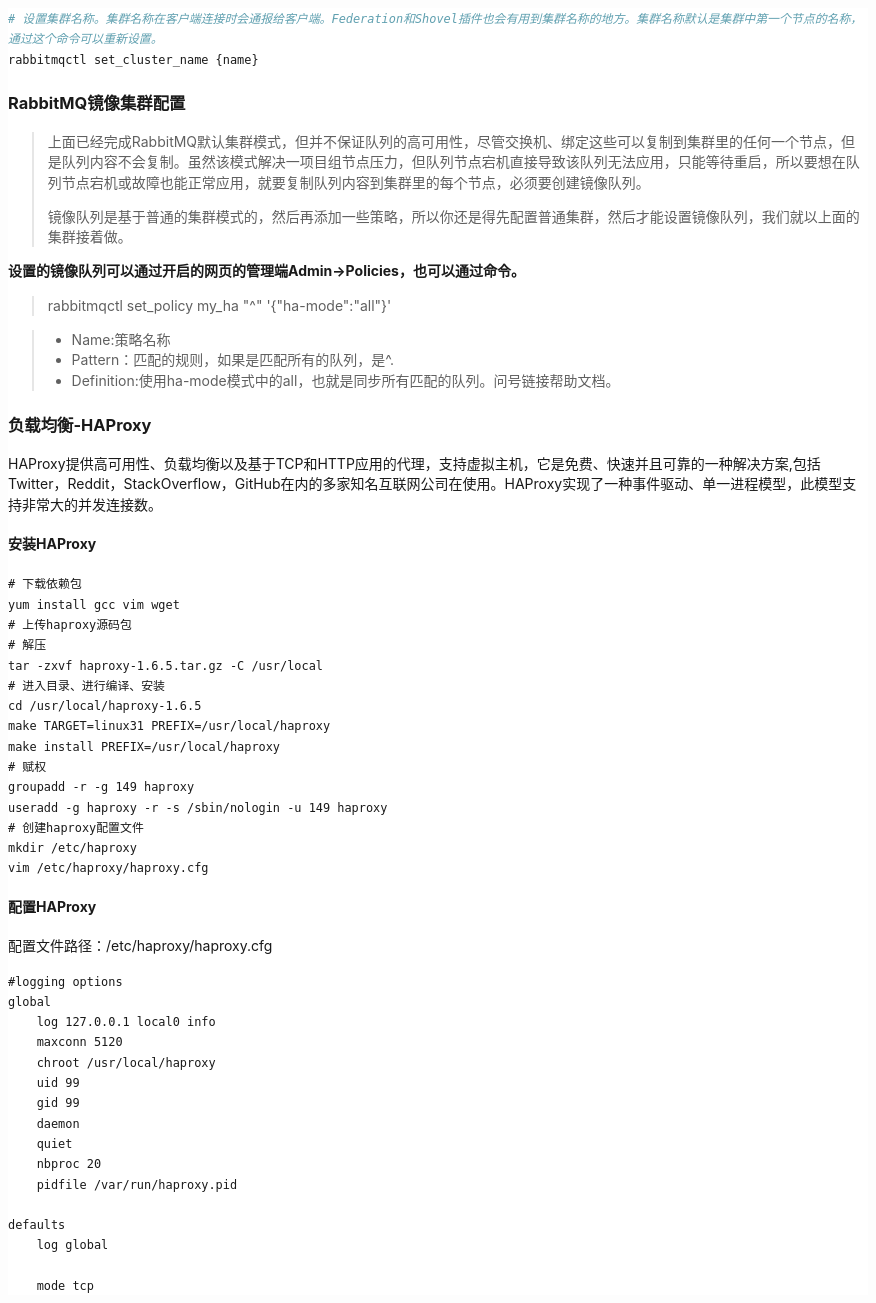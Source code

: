 ```sh
# 设置集群名称。集群名称在客户端连接时会通报给客户端。Federation和Shovel插件也会有用到集群名称的地方。集群名称默认是集群中第一个节点的名称，通过这个命令可以重新设置。
rabbitmqctl set_cluster_name {name}
```

### RabbitMQ镜像集群配置

> 上面已经完成RabbitMQ默认集群模式，但并不保证队列的高可用性，尽管交换机、绑定这些可以复制到集群里的任何一个节点，但是队列内容不会复制。虽然该模式解决一项目组节点压力，但队列节点宕机直接导致该队列无法应用，只能等待重启，所以要想在队列节点宕机或故障也能正常应用，就要复制队列内容到集群里的每个节点，必须要创建镜像队列。
>
> 镜像队列是基于普通的集群模式的，然后再添加一些策略，所以你还是得先配置普通集群，然后才能设置镜像队列，我们就以上面的集群接着做。

**设置的镜像队列可以通过开启的网页的管理端Admin->Policies，也可以通过命令。**

> rabbitmqctl set_policy my_ha "^" '{"ha-mode":"all"}'

> - Name:策略名称
> - Pattern：匹配的规则，如果是匹配所有的队列，是^.
> - Definition:使用ha-mode模式中的all，也就是同步所有匹配的队列。问号链接帮助文档。

### 负载均衡-HAProxy

HAProxy提供高可用性、负载均衡以及基于TCP和HTTP应用的代理，支持虚拟主机，它是免费、快速并且可靠的一种解决方案,包括Twitter，Reddit，StackOverflow，GitHub在内的多家知名互联网公司在使用。HAProxy实现了一种事件驱动、单一进程模型，此模型支持非常大的并发连接数。

#### 安装HAProxy

```shell
# 下载依赖包
yum install gcc vim wget
# 上传haproxy源码包
# 解压
tar -zxvf haproxy-1.6.5.tar.gz -C /usr/local
# 进入目录、进行编译、安装
cd /usr/local/haproxy-1.6.5
make TARGET=linux31 PREFIX=/usr/local/haproxy
make install PREFIX=/usr/local/haproxy
# 赋权
groupadd -r -g 149 haproxy
useradd -g haproxy -r -s /sbin/nologin -u 149 haproxy
# 创建haproxy配置文件
mkdir /etc/haproxy
vim /etc/haproxy/haproxy.cfg
```


#### 配置HAProxy

配置文件路径：/etc/haproxy/haproxy.cfg

```shell
#logging options
global
	log 127.0.0.1 local0 info
	maxconn 5120
	chroot /usr/local/haproxy
	uid 99
	gid 99
	daemon
	quiet
	nbproc 20
	pidfile /var/run/haproxy.pid

defaults
	log global
	
	mode tcp

```